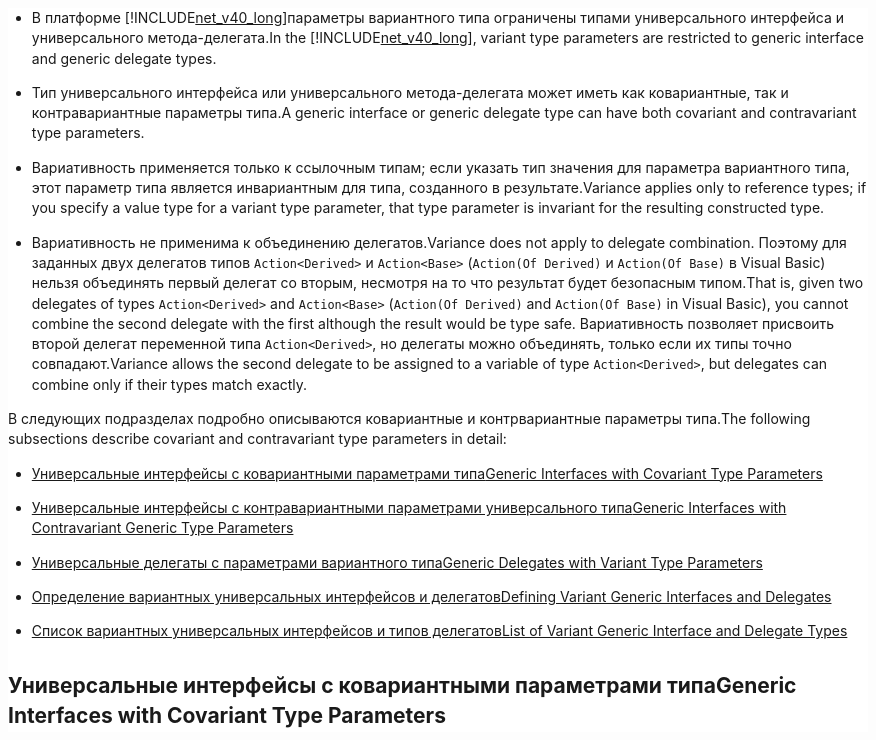 -   <span data-ttu-id="614dc-129">В платформе [!INCLUDE[net_v40_long](../../../includes/net-v40-long-md.md)]параметры вариантного типа ограничены типами универсального интерфейса и универсального метода-делегата.</span><span class="sxs-lookup"><span data-stu-id="614dc-129">In the [!INCLUDE[net_v40_long](../../../includes/net-v40-long-md.md)], variant type parameters are restricted to generic interface and generic delegate types.</span></span>  
  
-   <span data-ttu-id="614dc-130">Тип универсального интерфейса или универсального метода-делегата может иметь как ковариантные, так и контравариантные параметры типа.</span><span class="sxs-lookup"><span data-stu-id="614dc-130">A generic interface or generic delegate type can have both covariant and contravariant type parameters.</span></span>  
  
-   <span data-ttu-id="614dc-131">Вариативность применяется только к ссылочным типам; если указать тип значения для параметра вариантного типа, этот параметр типа является инвариантным для типа, созданного в результате.</span><span class="sxs-lookup"><span data-stu-id="614dc-131">Variance applies only to reference types; if you specify a value type for a variant type parameter, that type parameter is invariant for the resulting constructed type.</span></span>  
  
-   <span data-ttu-id="614dc-132">Вариативность не применима к объединению делегатов.</span><span class="sxs-lookup"><span data-stu-id="614dc-132">Variance does not apply to delegate combination.</span></span> <span data-ttu-id="614dc-133">Поэтому для заданных двух делегатов типов `Action<Derived>` и `Action<Base>` (`Action(Of Derived)` и `Action(Of Base)` в Visual Basic) нельзя объединять первый делегат со вторым, несмотря на то что результат будет безопасным типом.</span><span class="sxs-lookup"><span data-stu-id="614dc-133">That is, given two delegates of types `Action<Derived>` and `Action<Base>` (`Action(Of Derived)` and `Action(Of Base)` in Visual Basic), you cannot combine the second delegate with the first although the result would be type safe.</span></span> <span data-ttu-id="614dc-134">Вариативность позволяет присвоить второй делегат переменной типа `Action<Derived>`, но делегаты можно объединять, только если их типы точно совпадают.</span><span class="sxs-lookup"><span data-stu-id="614dc-134">Variance allows the second delegate to be assigned to a variable of type `Action<Derived>`, but delegates can combine only if their types match exactly.</span></span>  
  
 <span data-ttu-id="614dc-135">В следующих подразделах подробно описываются ковариантные и контрвариантные параметры типа.</span><span class="sxs-lookup"><span data-stu-id="614dc-135">The following subsections describe covariant and contravariant type parameters in detail:</span></span>  
  
-   [<span data-ttu-id="614dc-136">Универсальные интерфейсы с ковариантными параметрами типа</span><span class="sxs-lookup"><span data-stu-id="614dc-136">Generic Interfaces with Covariant Type Parameters</span></span>](#InterfaceCovariantTypeParameters)  
  
-   [<span data-ttu-id="614dc-137">Универсальные интерфейсы с контравариантными параметрами универсального типа</span><span class="sxs-lookup"><span data-stu-id="614dc-137">Generic Interfaces with Contravariant Generic Type Parameters</span></span>](#InterfaceCovariantTypeParameters)  
  
-   [<span data-ttu-id="614dc-138">Универсальные делегаты с параметрами вариантного типа</span><span class="sxs-lookup"><span data-stu-id="614dc-138">Generic Delegates with Variant Type Parameters</span></span>](#DelegateVariantTypeParameters)  
  
-   [<span data-ttu-id="614dc-139">Определение вариантных универсальных интерфейсов и делегатов</span><span class="sxs-lookup"><span data-stu-id="614dc-139">Defining Variant Generic Interfaces and Delegates</span></span>](#DefiningVariantTypeParameters)  
  
-   [<span data-ttu-id="614dc-140">Список вариантных универсальных интерфейсов и типов делегатов</span><span class="sxs-lookup"><span data-stu-id="614dc-140">List of Variant Generic Interface and Delegate Types</span></span>](#VariantList)  
  
<a name="InterfaceCovariantTypeParameters"></a>   
## <a name="generic-interfaces-with-covariant-type-parameters"></a><span data-ttu-id="614dc-141">Универсальные интерфейсы с ковариантными параметрами типа</span><span class="sxs-lookup"><span data-stu-id="614dc-141">Generic Interfaces with Covariant Type Parameters</span></span>  